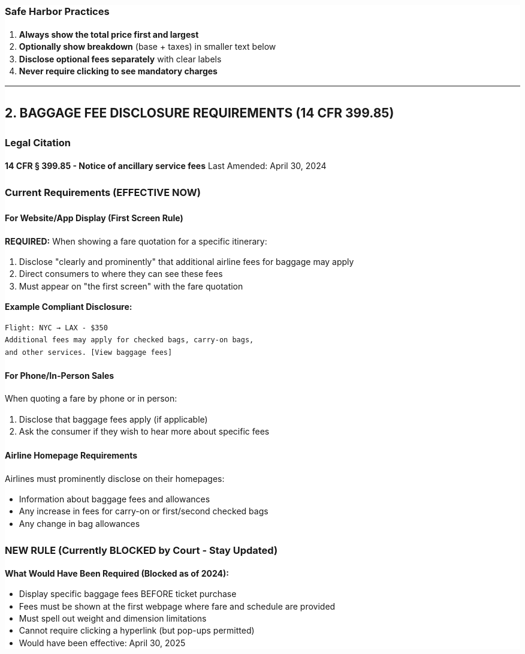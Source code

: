 ### Safe Harbor Practices

1. **Always show the total price first and largest**
2. **Optionally show breakdown** (base + taxes) in smaller text below
3. **Disclose optional fees separately** with clear labels
4. **Never require clicking to see mandatory charges**

---

## 2. BAGGAGE FEE DISCLOSURE REQUIREMENTS (14 CFR 399.85)

### Legal Citation
**14 CFR § 399.85 - Notice of ancillary service fees**
Last Amended: April 30, 2024

### Current Requirements (EFFECTIVE NOW)

#### For Website/App Display (First Screen Rule)

**REQUIRED:** When showing a fare quotation for a specific itinerary:
1. Disclose "clearly and prominently" that additional airline fees for baggage may apply
2. Direct consumers to where they can see these fees
3. Must appear on "the first screen" with the fare quotation

**Example Compliant Disclosure:**
```
Flight: NYC → LAX - $350
Additional fees may apply for checked bags, carry-on bags,
and other services. [View baggage fees]
```

#### For Phone/In-Person Sales

When quoting a fare by phone or in person:
1. Disclose that baggage fees apply (if applicable)
2. Ask the consumer if they wish to hear more about specific fees

#### Airline Homepage Requirements

Airlines must prominently disclose on their homepages:
- Information about baggage fees and allowances
- Any increase in fees for carry-on or first/second checked bags
- Any change in bag allowances

### NEW RULE (Currently BLOCKED by Court - Stay Updated)

**What Would Have Been Required (Blocked as of 2024):**
- Display specific baggage fees BEFORE ticket purchase
- Fees must be shown at the first webpage where fare and schedule are provided
- Must spell out weight and dimension limitations
- Cannot require clicking a hyperlink (but pop-ups permitted)
- Would have been effective: April 30, 2025
